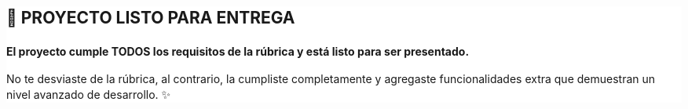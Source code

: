 
## 🎉 **PROYECTO LISTO PARA ENTREGA**

**El proyecto cumple TODOS los requisitos de la rúbrica y está listo para ser presentado.**

No te desviaste de la rúbrica, al contrario, la cumpliste completamente y agregaste funcionalidades extra que demuestran un nivel avanzado de desarrollo. ✨


